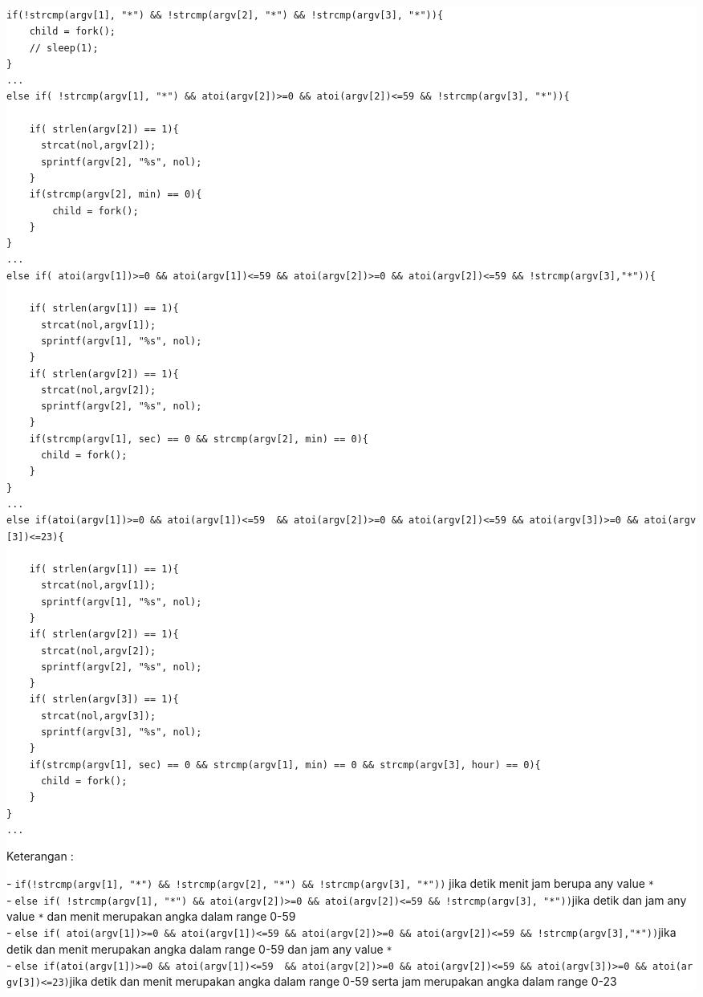     if(!strcmp(argv[1], "*") && !strcmp(argv[2], "*") && !strcmp(argv[3], "*")){
        child = fork();
        // sleep(1);
    }
    ...
    else if( !strcmp(argv[1], "*") && atoi(argv[2])>=0 && atoi(argv[2])<=59 && !strcmp(argv[3], "*")){

        if( strlen(argv[2]) == 1){
          strcat(nol,argv[2]);
          sprintf(argv[2], "%s", nol);
        }
        if(strcmp(argv[2], min) == 0){
            child = fork();
        }
    }
    ...
    else if( atoi(argv[1])>=0 && atoi(argv[1])<=59 && atoi(argv[2])>=0 && atoi(argv[2])<=59 && !strcmp(argv[3],"*")){

        if( strlen(argv[1]) == 1){
          strcat(nol,argv[1]);
          sprintf(argv[1], "%s", nol);
        }
        if( strlen(argv[2]) == 1){
          strcat(nol,argv[2]);
          sprintf(argv[2], "%s", nol);
        }
        if(strcmp(argv[1], sec) == 0 && strcmp(argv[2], min) == 0){
          child = fork();
        }
    }
    ...
    else if(atoi(argv[1])>=0 && atoi(argv[1])<=59  && atoi(argv[2])>=0 && atoi(argv[2])<=59 && atoi(argv[3])>=0 && atoi(argv[3])<=23){

        if( strlen(argv[1]) == 1){
          strcat(nol,argv[1]);
          sprintf(argv[1], "%s", nol);
        }
        if( strlen(argv[2]) == 1){
          strcat(nol,argv[2]);
          sprintf(argv[2], "%s", nol);
        }
        if( strlen(argv[3]) == 1){
          strcat(nol,argv[3]);
          sprintf(argv[3], "%s", nol);
        }
        if(strcmp(argv[1], sec) == 0 && strcmp(argv[1], min) == 0 && strcmp(argv[3], hour) == 0){
          child = fork();
        }
    }
    ...
Keterangan : </br>
<p></p> 
- <code>if(!strcmp(argv[1], "*") && !strcmp(argv[2], "*") && !strcmp(argv[3], "*"))</code> jika detik menit jam berupa any value <code>*</code></br>
- <code>else if( !strcmp(argv[1], "*") && atoi(argv[2])>=0 && atoi(argv[2])<=59 && !strcmp(argv[3], "*"))</code>jika detik dan jam any value <code>*</code> dan menit merupakan angka dalam range 0-59</br>
- <code>else if( atoi(argv[1])>=0 && atoi(argv[1])<=59 && atoi(argv[2])>=0 && atoi(argv[2])<=59 && !strcmp(argv[3],"*"))</code>jika detik dan menit merupakan angka dalam range 0-59 dan jam any value <code>*</code></br>
- <code>else if(atoi(argv[1])>=0 && atoi(argv[1])<=59  && atoi(argv[2])>=0 && atoi(argv[2])<=59 && atoi(argv[3])>=0 && atoi(argv[3])<=23)</code>jika detik dan menit merupakan angka dalam range 0-59 serta jam merupakan angka dalam range 0-23</br>